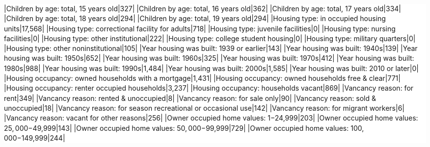 |Children by age: total, 15 years old|327|
|Children by age: total, 16 years old|362|
|Children by age: total, 17 years old|334|
|Children by age: total, 18 years old|294|
|Children by age: total, 19 years old|294|
|Housing type: in occupied housing units|17,568|
|Housing type: correctional facility for adults|718|
|Housing type: juvenile facilities|0|
|Housing type: nursing facilities|0|
|Housing type: other institutional|222|
|Housing type: college student housing|0|
|Housing type: military quarters|0|
|Housing type: other noninstitutional|105|
|Year housing was built: 1939 or earlier|143|
|Year housing was built: 1940s|139|
|Year housing was built: 1950s|652|
|Year housing was built: 1960s|325|
|Year housing was built: 1970s|412|
|Year housing was built: 1980s|988|
|Year housing was built: 1990s|1,484|
|Year housing was built: 2000s|1,585|
|Year housing was built: 2010 or later|0|
|Housing occupancy: owned households with a mortgage|1,431|
|Housing occupancy: owned households free & clear|771|
|Housing occupancy: renter occupied households|3,237|
|Housing occupancy: households vacant|869|
|Vancancy reason: for rent|349|
|Vancancy reason: rented & unoccupied|8|
|Vancancy reason: for sale only|90|
|Vancancy reason: sold & unoccupied|18|
|Vancancy reason: for season recreational or occasional use|142|
|Vancancy reason: for migrant workers|6|
|Vancancy reason: vacant for other reasons|256|
|Owner occupied home values: $1-$24,999|203|
|Owner occupied home values: $25,000-$49,999|143|
|Owner occupied home values: $50,000-$99,999|729|
|Owner occupied home values: $100,000-$149,999|244|